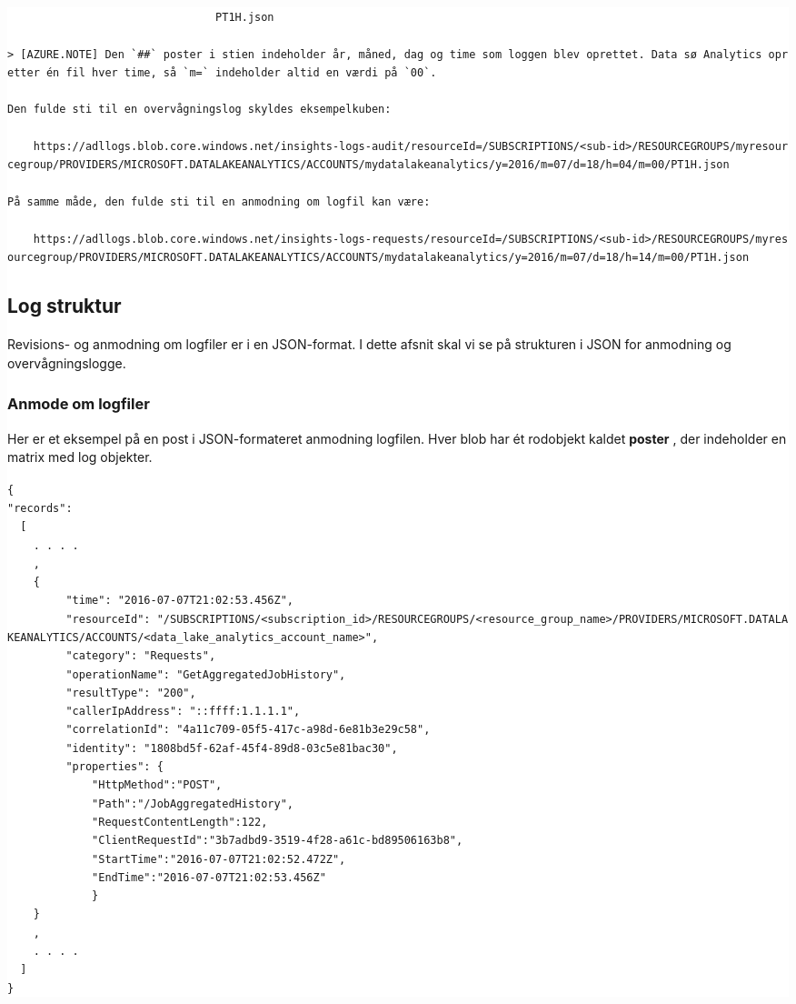                                     PT1H.json
    
    > [AZURE.NOTE] Den `##` poster i stien indeholder år, måned, dag og time som loggen blev oprettet. Data sø Analytics opretter én fil hver time, så `m=` indeholder altid en værdi på `00`.

    Den fulde sti til en overvågningslog skyldes eksempelkuben:
    
        https://adllogs.blob.core.windows.net/insights-logs-audit/resourceId=/SUBSCRIPTIONS/<sub-id>/RESOURCEGROUPS/myresourcegroup/PROVIDERS/MICROSOFT.DATALAKEANALYTICS/ACCOUNTS/mydatalakeanalytics/y=2016/m=07/d=18/h=04/m=00/PT1H.json

    På samme måde, den fulde sti til en anmodning om logfil kan være:
    
        https://adllogs.blob.core.windows.net/insights-logs-requests/resourceId=/SUBSCRIPTIONS/<sub-id>/RESOURCEGROUPS/myresourcegroup/PROVIDERS/MICROSOFT.DATALAKEANALYTICS/ACCOUNTS/mydatalakeanalytics/y=2016/m=07/d=18/h=14/m=00/PT1H.json

## <a name="log-structure"></a>Log struktur

Revisions- og anmodning om logfiler er i en JSON-format. I dette afsnit skal vi se på strukturen i JSON for anmodning og overvågningslogge.

### <a name="request-logs"></a>Anmode om logfiler

Her er et eksempel på en post i JSON-formateret anmodning logfilen. Hver blob har ét rodobjekt kaldet **poster** , der indeholder en matrix med log objekter.

    {
    "records": 
      [     
        . . . .
        ,
        {
             "time": "2016-07-07T21:02:53.456Z",
             "resourceId": "/SUBSCRIPTIONS/<subscription_id>/RESOURCEGROUPS/<resource_group_name>/PROVIDERS/MICROSOFT.DATALAKEANALYTICS/ACCOUNTS/<data_lake_analytics_account_name>",
             "category": "Requests",
             "operationName": "GetAggregatedJobHistory",
             "resultType": "200",
             "callerIpAddress": "::ffff:1.1.1.1",
             "correlationId": "4a11c709-05f5-417c-a98d-6e81b3e29c58",
             "identity": "1808bd5f-62af-45f4-89d8-03c5e81bac30",
             "properties": {
                 "HttpMethod":"POST",
                 "Path":"/JobAggregatedHistory",
                 "RequestContentLength":122,
                 "ClientRequestId":"3b7adbd9-3519-4f28-a61c-bd89506163b8",
                 "StartTime":"2016-07-07T21:02:52.472Z",
                 "EndTime":"2016-07-07T21:02:53.456Z"
                 }
        }
        ,
        . . . .
      ]
    }
